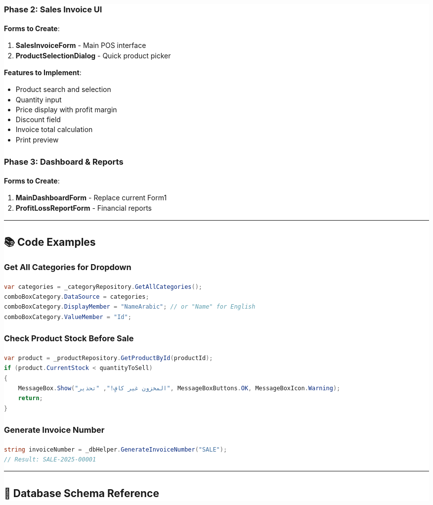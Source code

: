 ### Phase 2: Sales Invoice UI

**Forms to Create**:
1. **SalesInvoiceForm** - Main POS interface
2. **ProductSelectionDialog** - Quick product picker

**Features to Implement**:
- Product search and selection
- Quantity input
- Price display with profit margin
- Discount field
- Invoice total calculation
- Print preview

### Phase 3: Dashboard & Reports

**Forms to Create**:
1. **MainDashboardForm** - Replace current Form1
2. **ProfitLossReportForm** - Financial reports

---

## 📚 Code Examples

### Get All Categories for Dropdown

```csharp
var categories = _categoryRepository.GetAllCategories();
comboBoxCategory.DataSource = categories;
comboBoxCategory.DisplayMember = "NameArabic"; // or "Name" for English
comboBoxCategory.ValueMember = "Id";
```

### Check Product Stock Before Sale

```csharp
var product = _productRepository.GetProductById(productId);
if (product.CurrentStock < quantityToSell)
{
    MessageBox.Show("المخزون غير كافٍ!", "تحذير", MessageBoxButtons.OK, MessageBoxIcon.Warning);
    return;
}
```

### Generate Invoice Number

```csharp
string invoiceNumber = _dbHelper.GenerateInvoiceNumber("SALE");
// Result: SALE-2025-00001
```

---

## 🔧 Database Schema Reference

